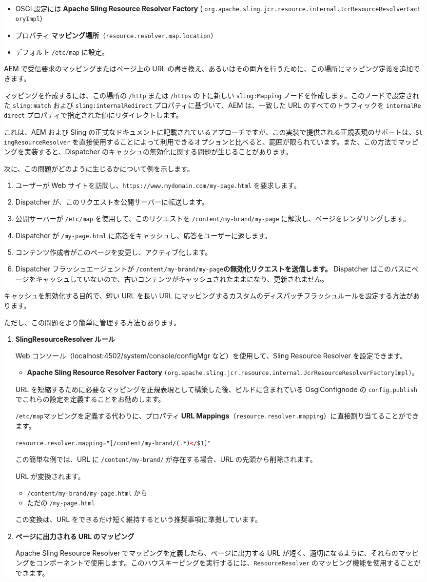 * OSGi 設定には
  **Apache Sling Resource Resolver Factory**
( `org.apache.sling.jcr.resource.internal.JcrResourceResolverFactoryImpl`)

* プロパティ
  **マッピング場所**（`resource.resolver.map.location`）

* デフォルト `/etc/map` に設定。

AEM で受信要求のマッピングまたはページ上の URL の書き換え、あるいはその両方を行うために、この場所にマッピング定義を追加できます。

マッピングを作成するには、この場所の `/http` または `/https` の下に新しい `sling:Mapping` ノードを作成します。このノードで設定された `sling:match` および `sling:internalRedirect` プロパティに基づいて、AEM は、一致した URL のすべてのトラフィックを `internalRedirect` プロパティで指定された値にリダイレクトします。

これは、AEM および Sling の正式なドキュメントに記載されているアプローチですが、この実装で提供される正規表現のサポートは、`SlingResourceResolver` を直接使用することによって利用できるオプションと比べると、範囲が限られています。また、この方法でマッピングを実装すると、Dispatcher のキャッシュの無効化に関する問題が生じることがあります。

次に、この問題がどのように生じるかについて例を示します。

1. ユーザーが Web サイトを訪問し、`https://www.mydomain.com/my-page.html` を要求します。
1. Dispatcher が、このリクエストを公開サーバーに転送します。
1. 公開サーバーが `/etc/map` を使用して、このリクエストを `/content/my-brand/my-page` に解決し、ページをレンダリングします。

1. Dispatcher が `/my-page.html` に応答をキャッシュし、応答をユーザーに返します。
1. コンテンツ作成者がこのページを変更し、アクティブ化します。
1. Dispatcher フラッシュエージェントが `/content/my-brand/my-page`**の無効化リクエストを送信します。** Dispatcher はこのパスにページをキャッシュしていないので、古いコンテンツがキャッシュされたままになり、更新されません。

キャッシュを無効化する目的で、短い URL を長い URL にマッピングするカスタムのディスパッチフラッシュルールを設定する方法があります。

ただし、この問題をより簡単に管理する方法もあります。

1. **SlingResourceResolver ルール**

   Web コンソール（localhost:4502/system/console/configMgr など）を使用して、Sling Resource Resolver を設定できます。

   * **Apache Sling Resource Resolver Factory**
     `(org.apache.sling.jcr.resource.internal.JcrResourceResolverFactoryImpl)`。

   URL を短縮するために必要なマッピングを正規表現として構築した後、ビルドに含まれている OsgiConfignode の `config.publish` でこれらの設定を定義することをお勧めします。

   `/etc/map`マッピングを定義する代わりに、プロパティ **URL Mappings**（`resource.resolver.mapping`）に直接割り当てることができます。

   ```xml
   resource.resolver.mapping="[/content/my-brand/(.*)</$1]"
   ```

   この簡単な例では、URL に `/content/my-brand/` が存在する場合、URL の先頭から削除されます。

   URL が変換されます。

   * `/content/my-brand/my-page.html` から
   * ただの `/my-page.html`

   この変換は、URL をできるだけ短く維持するという推奨事項に準拠しています。

1. **ページに出力される URL のマッピング**

   Apache Sling Resource Resolver でマッピングを定義したら、ページに出力する URL が短く、適切になるように、それらのマッピングをコンポーネントで使用します。このハウスキーピングを実行するには、`ResourceResolver` のマッピング機能を使用することができます。
